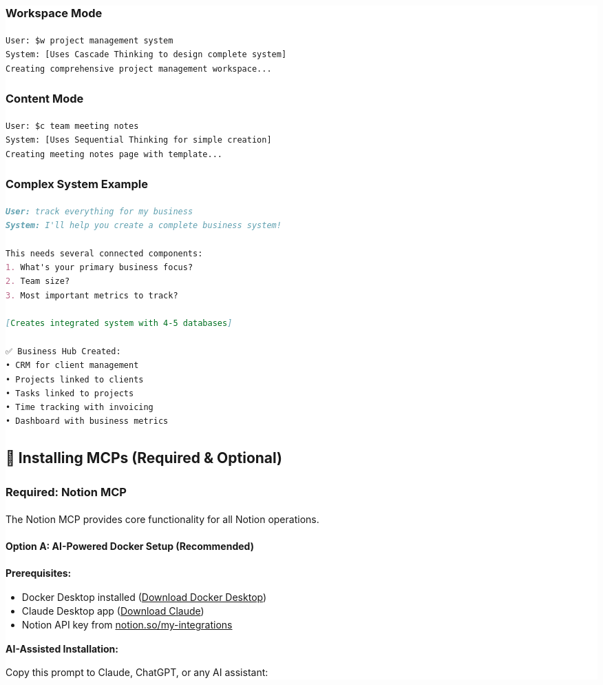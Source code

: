 ### Workspace Mode
```
User: $w project management system
System: [Uses Cascade Thinking to design complete system]
Creating comprehensive project management workspace...
```

### Content Mode
```
User: $c team meeting notes
System: [Uses Sequential Thinking for simple creation]
Creating meeting notes page with template...
```

### Complex System Example
```markdown
User: track everything for my business
System: I'll help you create a complete business system!

This needs several connected components:
1. What's your primary business focus?
2. Team size?
3. Most important metrics to track?

[Creates integrated system with 4-5 databases]

✅ Business Hub Created:
• CRM for client management
• Projects linked to clients
• Tasks linked to projects
• Time tracking with invoicing
• Dashboard with business metrics
```

## 🔧 Installing MCPs (Required & Optional)

### Required: Notion MCP

The Notion MCP provides core functionality for all Notion operations.

#### Option A: AI-Powered Docker Setup (Recommended)

**Prerequisites:**
- Docker Desktop installed ([Download Docker Desktop](https://www.docker.com/products/docker-desktop/))
- Claude Desktop app ([Download Claude](https://claude.ai/download))
- Notion API key from [notion.so/my-integrations](https://www.notion.so/my-integrations)

**AI-Assisted Installation:**

Copy this prompt to Claude, ChatGPT, or any AI assistant:
